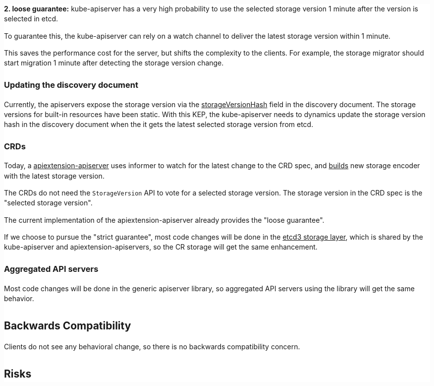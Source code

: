 **2. loose guarantee:** kube-apiserver has a very high probability to use the
selected storage version 1 minute after the version is selected in etcd.

To guarantee this, the kube-apiserver can rely on a watch channel to deliver
the latest storage version within 1 minute. 

This saves the performance cost for the server, but shifts the complexity to the
clients. For example, the storage migrator should start migration 1 minute after
detecting the storage version change.


### Updating the discovery document

Currently, the apiservers expose the storage version via the
[storageVersionHash][] field in the discovery document. The storage versions for
built-in resources have been static. With this KEP, the kube-apiserver needs to
dynamics update the storage version hash in the discovery document when the it
gets the latest selected storage version from etcd.

[storageVersionHash]:https://github.com/kubernetes/kubernetes/blob/master/staging/src/k8s.io/apimachinery/pkg/apis/meta/v1/types.go#L979

### CRDs

Today, a [apiextension-apiserver][] uses informer to watch for the latest
change to the CRD spec, and [builds][] new storage encoder with the latest storage
version.

The CRDs do not need the `StorageVersion` API to vote for a selected storage
version. The storage version in the CRD spec is the "selected storage version".

The current implementation of the apiextension-apiserver already provides the
"loose guarantee".

If we choose to pursue the "strict guarantee", most code changes will be done in
the [etcd3 storage layer], which is shared by the kube-apiserver and
apiextension-apiservers, so the CR storage will get the same enhancement. 

[apiextension-apiserver]:https://github.com/kubernetes/kubernetes/blob/c91761da0d854aa842ea55ba4d7c6cbc8d675892/staging/src/k8s.io/apiextensions-apiserver/pkg/apiserver/customresource_handler.go#L204
[builds]:https://github.com/kubernetes/kubernetes/blob/c91761da0d854aa842ea55ba4d7c6cbc8d675892/staging/src/k8s.io/apiextensions-apiserver/pkg/apiserver/customresource_handler.go#L678
[etcd3 storage layer]:https://github.com/kubernetes/kubernetes/blob/74c0cc27902548243d8a863c9e2c6345a8e6b548/staging/src/k8s.io/apiserver/pkg/storage/etcd3/store.go

### Aggregated API servers

Most code changes will be done in the generic apiserver library, so aggregated
API servers using the library will get the same behavior.

## Backwards Compatibility

Clients do not see any behavioral change, so there is no backwards compatibility
concern.

## Risks
